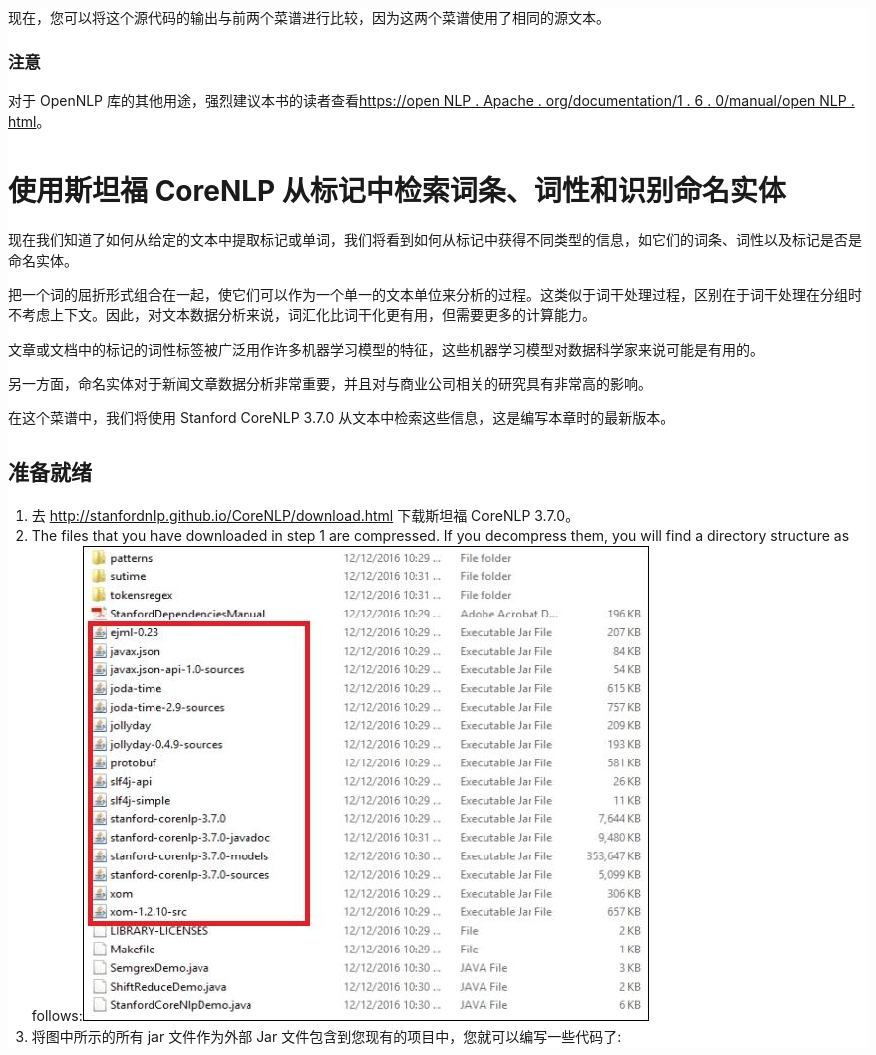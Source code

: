 现在，您可以将这个源代码的输出与前两个菜谱进行比较，因为这两个菜谱使用了相同的源文本。

### 注意

对于 OpenNLP 库的其他用途，强烈建议本书的读者查看[https://open NLP . Apache . org/documentation/1 . 6 . 0/manual/open NLP . html](https://opennlp.apache.org/documentation/1.6.0/manual/opennlp.html)。



# 使用斯坦福 CoreNLP 从标记中检索词条、词性和识别命名实体

现在我们知道了如何从给定的文本中提取标记或单词，我们将看到如何从标记中获得不同类型的信息，如它们的词条、词性以及标记是否是命名实体。

把一个词的屈折形式组合在一起，使它们可以作为一个单一的文本单位来分析的过程。这类似于词干处理过程，区别在于词干处理在分组时不考虑上下文。因此，对文本数据分析来说，词汇化比词干化更有用，但需要更多的计算能力。

文章或文档中的标记的词性标签被广泛用作许多机器学习模型的特征，这些机器学习模型对数据科学家来说可能是有用的。

另一方面，命名实体对于新闻文章数据分析非常重要，并且对与商业公司相关的研究具有非常高的影响。

在这个菜谱中，我们将使用 Stanford CoreNLP 3.7.0 从文本中检索这些信息，这是编写本章时的最新版本。

## 准备就绪

1.  去 http://stanfordnlp.github.io/CoreNLP/download.html 下载斯坦福 CoreNLP 3.7.0。
2.  The files that you have downloaded in step 1 are compressed. If you decompress them, you will find a directory structure as follows:![Getting ready](img/image_06_006.jpg)
3.  将图中所示的所有 jar 文件作为外部 Jar 文件包含到您现有的项目中，您就可以编写一些代码了:
